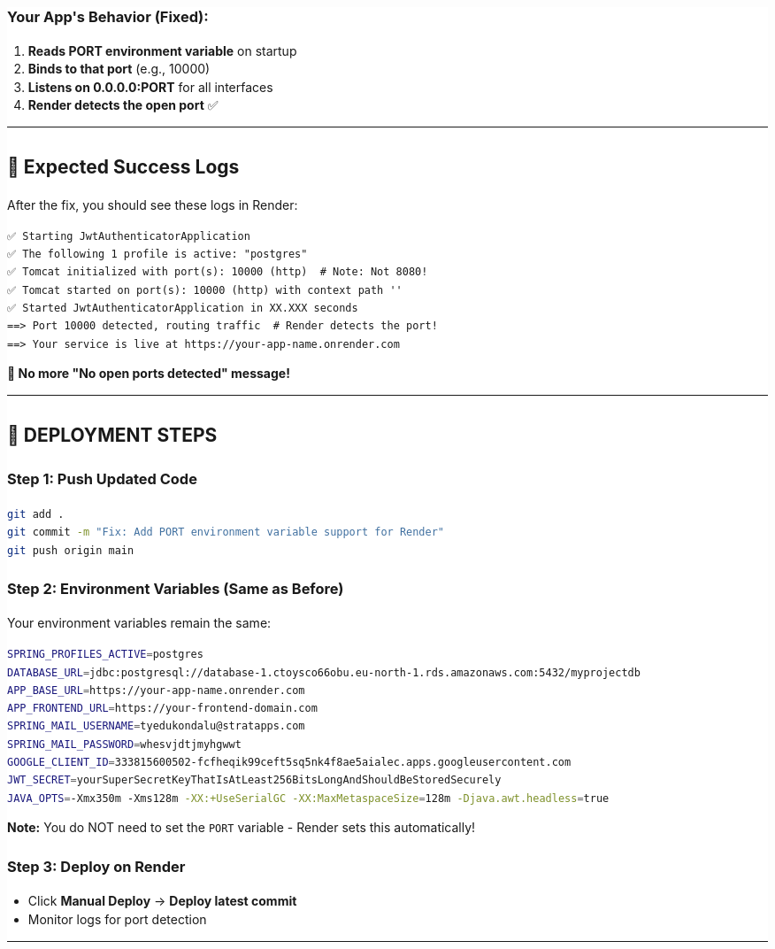 ### **Your App's Behavior (Fixed):**
1. **Reads PORT environment variable** on startup
2. **Binds to that port** (e.g., 10000)
3. **Listens on 0.0.0.0:PORT** for all interfaces
4. **Render detects the open port** ✅

---

## 🧪 **Expected Success Logs**

After the fix, you should see these logs in Render:

```
✅ Starting JwtAuthenticatorApplication
✅ The following 1 profile is active: "postgres"
✅ Tomcat initialized with port(s): 10000 (http)  # Note: Not 8080!
✅ Tomcat started on port(s): 10000 (http) with context path ''
✅ Started JwtAuthenticatorApplication in XX.XXX seconds
==> Port 10000 detected, routing traffic  # Render detects the port!
==> Your service is live at https://your-app-name.onrender.com
```

**🎉 No more "No open ports detected" message!**

---

## 🔧 **DEPLOYMENT STEPS**

### **Step 1: Push Updated Code**
```bash
git add .
git commit -m "Fix: Add PORT environment variable support for Render"
git push origin main
```

### **Step 2: Environment Variables (Same as Before)**
Your environment variables remain the same:
```bash
SPRING_PROFILES_ACTIVE=postgres
DATABASE_URL=jdbc:postgresql://database-1.ctoysco66obu.eu-north-1.rds.amazonaws.com:5432/myprojectdb
APP_BASE_URL=https://your-app-name.onrender.com
APP_FRONTEND_URL=https://your-frontend-domain.com
SPRING_MAIL_USERNAME=tyedukondalu@stratapps.com
SPRING_MAIL_PASSWORD=whesvjdtjmyhgwwt
GOOGLE_CLIENT_ID=333815600502-fcfheqik99ceft5sq5nk4f8ae5aialec.apps.googleusercontent.com
JWT_SECRET=yourSuperSecretKeyThatIsAtLeast256BitsLongAndShouldBeStoredSecurely
JAVA_OPTS=-Xmx350m -Xms128m -XX:+UseSerialGC -XX:MaxMetaspaceSize=128m -Djava.awt.headless=true
```

**Note:** You do NOT need to set the `PORT` variable - Render sets this automatically!

### **Step 3: Deploy on Render**
- Click **Manual Deploy** → **Deploy latest commit**
- Monitor logs for port detection

---